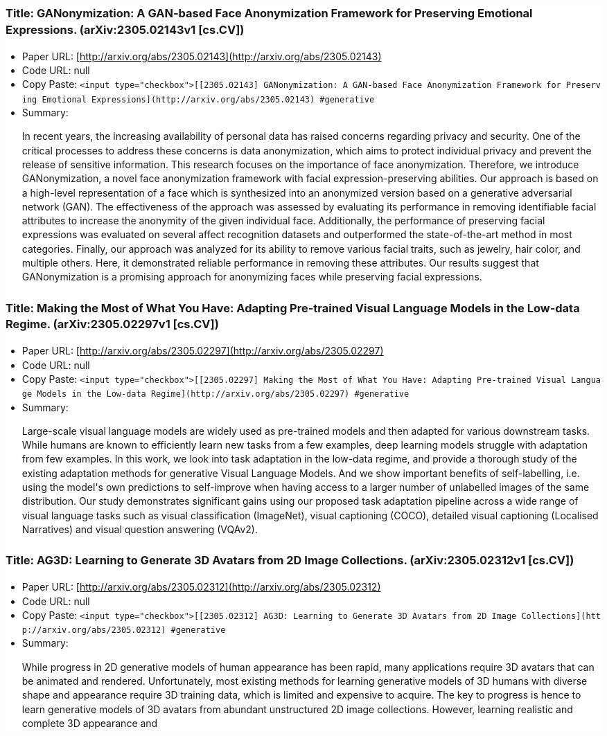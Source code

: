 </p>

### Title: GANonymization: A GAN-based Face Anonymization Framework for Preserving Emotional Expressions. (arXiv:2305.02143v1 [cs.CV])
* Paper URL: [http://arxiv.org/abs/2305.02143](http://arxiv.org/abs/2305.02143)
* Code URL: null
* Copy Paste: `<input type="checkbox">[[2305.02143] GANonymization: A GAN-based Face Anonymization Framework for Preserving Emotional Expressions](http://arxiv.org/abs/2305.02143) #generative`
* Summary: <p>In recent years, the increasing availability of personal data has raised
concerns regarding privacy and security. One of the critical processes to
address these concerns is data anonymization, which aims to protect individual
privacy and prevent the release of sensitive information. This research focuses
on the importance of face anonymization. Therefore, we introduce
GANonymization, a novel face anonymization framework with facial
expression-preserving abilities. Our approach is based on a high-level
representation of a face which is synthesized into an anonymized version based
on a generative adversarial network (GAN). The effectiveness of the approach
was assessed by evaluating its performance in removing identifiable facial
attributes to increase the anonymity of the given individual face.
Additionally, the performance of preserving facial expressions was evaluated on
several affect recognition datasets and outperformed the state-of-the-art
method in most categories. Finally, our approach was analyzed for its ability
to remove various facial traits, such as jewelry, hair color, and multiple
others. Here, it demonstrated reliable performance in removing these
attributes. Our results suggest that GANonymization is a promising approach for
anonymizing faces while preserving facial expressions.
</p>

### Title: Making the Most of What You Have: Adapting Pre-trained Visual Language Models in the Low-data Regime. (arXiv:2305.02297v1 [cs.CV])
* Paper URL: [http://arxiv.org/abs/2305.02297](http://arxiv.org/abs/2305.02297)
* Code URL: null
* Copy Paste: `<input type="checkbox">[[2305.02297] Making the Most of What You Have: Adapting Pre-trained Visual Language Models in the Low-data Regime](http://arxiv.org/abs/2305.02297) #generative`
* Summary: <p>Large-scale visual language models are widely used as pre-trained models and
then adapted for various downstream tasks. While humans are known to
efficiently learn new tasks from a few examples, deep learning models struggle
with adaptation from few examples. In this work, we look into task adaptation
in the low-data regime, and provide a thorough study of the existing adaptation
methods for generative Visual Language Models. And we show important benefits
of self-labelling, i.e. using the model's own predictions to self-improve when
having access to a larger number of unlabelled images of the same distribution.
Our study demonstrates significant gains using our proposed task adaptation
pipeline across a wide range of visual language tasks such as visual
classification (ImageNet), visual captioning (COCO), detailed visual captioning
(Localised Narratives) and visual question answering (VQAv2).
</p>

### Title: AG3D: Learning to Generate 3D Avatars from 2D Image Collections. (arXiv:2305.02312v1 [cs.CV])
* Paper URL: [http://arxiv.org/abs/2305.02312](http://arxiv.org/abs/2305.02312)
* Code URL: null
* Copy Paste: `<input type="checkbox">[[2305.02312] AG3D: Learning to Generate 3D Avatars from 2D Image Collections](http://arxiv.org/abs/2305.02312) #generative`
* Summary: <p>While progress in 2D generative models of human appearance has been rapid,
many applications require 3D avatars that can be animated and rendered.
Unfortunately, most existing methods for learning generative models of 3D
humans with diverse shape and appearance require 3D training data, which is
limited and expensive to acquire. The key to progress is hence to learn
generative models of 3D avatars from abundant unstructured 2D image
collections. However, learning realistic and complete 3D appearance and
